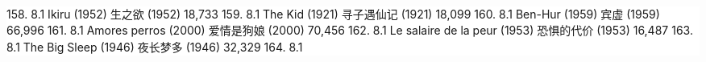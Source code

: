 </td></tr><tr >
<td width="30" style="text-align:center;" valign="center" >158.
</td>
<td width="39" style="text-align:center;" valign="center" >8.1
</td>
<td width="302" align="left" valign="center" >Ikiru (1952)
</td>
<td width="154" style="text-align:center;" valign="center" >生之欲 (1952)
</td>
<td width="46" align="right" valign="center" >18,733
</td></tr><tr >
<td width="30" style="text-align:center;" valign="center" >159.
</td>
<td width="39" style="text-align:center;" valign="center" >8.1
</td>
<td width="302" align="left" valign="center" >The Kid (1921)
</td>
<td width="154" style="text-align:center;" valign="center" >寻子遇仙记 (1921)
</td>
<td width="46" align="right" valign="center" >18,099
</td></tr><tr >
<td width="30" style="text-align:center;" valign="center" >160.
</td>
<td width="39" style="text-align:center;" valign="center" >8.1
</td>
<td width="302" align="left" valign="center" >Ben-Hur (1959)
</td>
<td width="154" style="text-align:center;" valign="center" >宾虚 (1959)
</td>
<td width="46" align="right" valign="center" >66,996
</td></tr><tr >
<td width="30" style="text-align:center;" valign="center" >161.
</td>
<td width="39" style="text-align:center;" valign="center" >8.1
</td>
<td width="302" align="left" valign="center" >Amores perros (2000)
</td>
<td width="154" style="text-align:center;" valign="center" >爱情是狗娘 (2000)
</td>
<td width="46" align="right" valign="center" >70,456
</td></tr><tr >
<td width="30" style="text-align:center;" valign="center" >162.
</td>
<td width="39" style="text-align:center;" valign="center" >8.1
</td>
<td width="302" align="left" valign="center" >Le salaire de la peur (1953)
</td>
<td width="154" style="text-align:center;" valign="center" >恐惧的代价 (1953)
</td>
<td width="46" align="right" valign="center" >16,487
</td></tr><tr >
<td width="30" style="text-align:center;" valign="center" >163.
</td>
<td width="39" style="text-align:center;" valign="center" >8.1
</td>
<td width="302" align="left" valign="center" >The Big Sleep (1946)
</td>
<td width="154" style="text-align:center;" valign="center" >夜长梦多 (1946)
</td>
<td width="46" align="right" valign="center" >32,329
</td></tr><tr >
<td width="30" style="text-align:center;" valign="center" >164.
</td>
<td width="39" style="text-align:center;" valign="center" >8.1